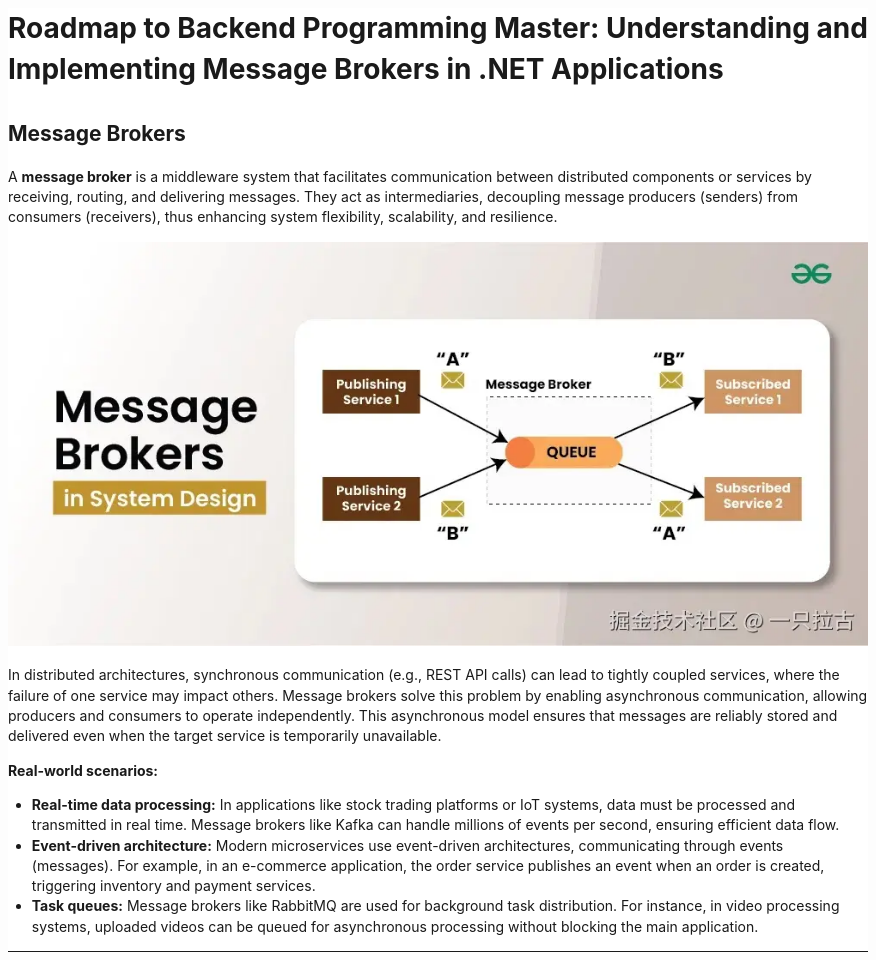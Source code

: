 # Roadmap to Backend Programming Master: Understanding and Implementing Message Brokers in .NET Applications

## Message Brokers

A **message broker** is a middleware system that facilitates communication between distributed components or services by receiving, routing, and delivering messages. They act as intermediaries, decoupling message producers (senders) from consumers (receivers), thus enhancing system flexibility, scalability, and resilience.

![message_broker.jpeg](../assets/images/message_broker.jpeg)

In distributed architectures, synchronous communication (e.g., REST API calls) can lead to tightly coupled services, where the failure of one service may impact others. Message brokers solve this problem by enabling asynchronous communication, allowing producers and consumers to operate independently. This asynchronous model ensures that messages are reliably stored and delivered even when the target service is temporarily unavailable.

**Real-world scenarios:**

- **Real-time data processing:** In applications like stock trading platforms or IoT systems, data must be processed and transmitted in real time. Message brokers like Kafka can handle millions of events per second, ensuring efficient data flow.
- **Event-driven architecture:** Modern microservices use event-driven architectures, communicating through events (messages). For example, in an e-commerce application, the order service publishes an event when an order is created, triggering inventory and payment services.
- **Task queues:** Message brokers like RabbitMQ are used for background task distribution. For instance, in video processing systems, uploaded videos can be queued for asynchronous processing without blocking the main application.

---
